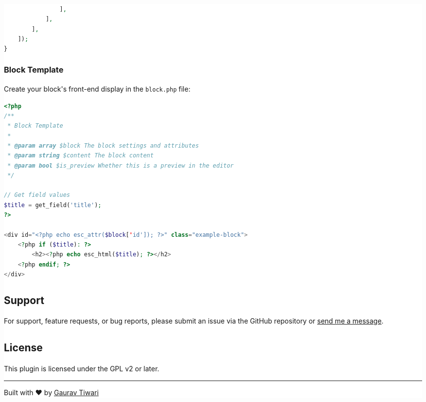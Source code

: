 ```php
                ],
            ],
        ],
    ]);
}
```

### Block Template

Create your block's front-end display in the `block.php` file:

```php
<?php
/**
 * Block Template
 * 
 * @param array $block The block settings and attributes
 * @param string $content The block content
 * @param bool $is_preview Whether this is a preview in the editor
 */

// Get field values
$title = get_field('title');
?>

<div id="<?php echo esc_attr($block['id']); ?>" class="example-block">
    <?php if ($title): ?>
        <h2><?php echo esc_html($title); ?></h2>
    <?php endif; ?>
</div>
```

## Support

For support, feature requests, or bug reports, please submit an issue via the GitHub repository or [send me a message](https://gauravtiwari.org).

## License

This plugin is licensed under the GPL v2 or later.

---

Built with ♥ by [Gaurav Tiwari](https://gauravtiwari.org)
